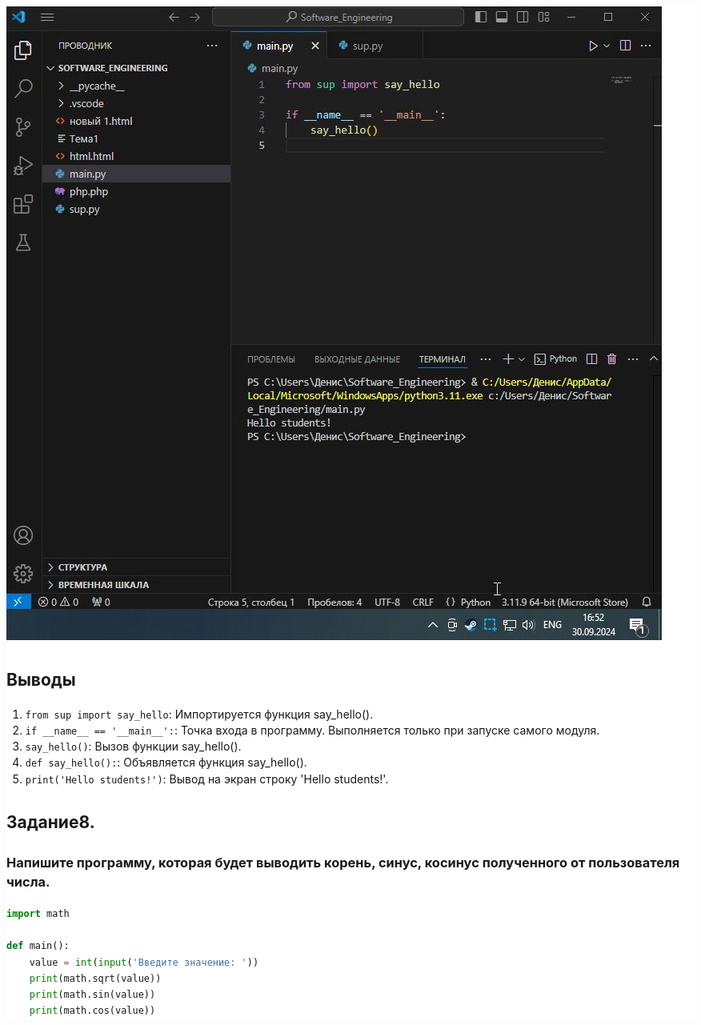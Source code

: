 ![Задание7](https://github.com/Asappich/main/blob/Tema4/pic/z7.jpg)
## Выводы
1. `from sup import say_hello`: Импортируется функция say_hello().
2. `if __name__ == '__main__':`: Точка входа в программу. Выполняется только при запуске самого модуля.
3. `say_hello()`: Вызов функции say_hello().
4. `def say_hello():`: Объявляется функция say_hello().
5. `print('Hello students!')`: Вывод на экран строку 'Hello students!'.

## Задание8.
### Напишите программу, которая будет выводить корень, синус, косинус полученного от пользователя числа.
```python
import math

def main():
    value = int(input('Введите значение: '))
    print(math.sqrt(value))
    print(math.sin(value))
    print(math.cos(value))

```